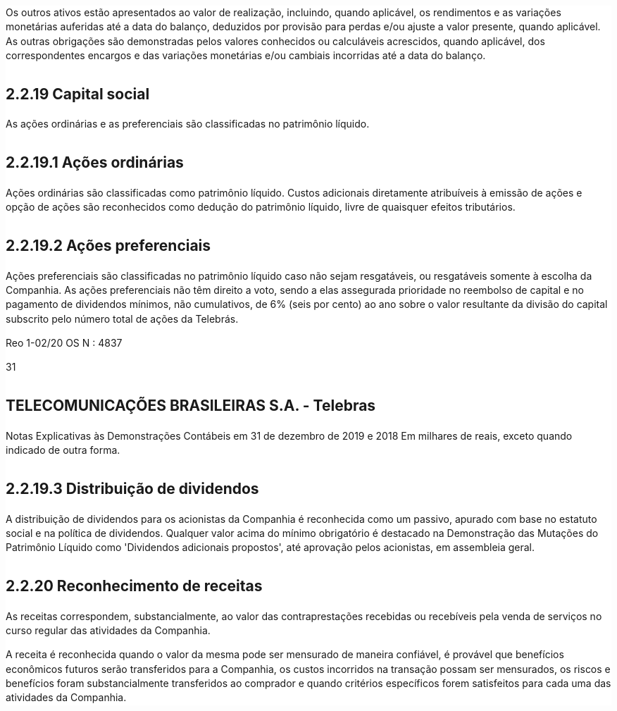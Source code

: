 Os  outros  ativos  estão  apresentados  ao  valor  de  realização,  incluindo,  quando  aplicável,  os rendimentos e as variações monetárias auferidas até a data do balanço, deduzidos por provisão para perdas e/ou ajuste a valor presente, quando aplicável. As outras obrigações são demonstradas pelos valores conhecidos ou calculáveis acrescidos, quando aplicável, dos correspondentes encargos e das variações monetárias e/ou cambiais incorridas até a data do balanço.

## 2.2.19 Capital social

As ações ordinárias e as preferenciais são classificadas no patrimônio líquido.

## 2.2.19.1  Ações ordinárias

Ações ordinárias são classificadas como patrimônio líquido. Custos adicionais diretamente atribuíveis à emissão de ações e opção de ações são reconhecidos como dedução do patrimônio líquido, livre de quaisquer efeitos tributários.

## 2.2.19.2  Ações preferenciais

Ações  preferenciais  são  classificadas  no  patrimônio  líquido  caso  não  sejam  resgatáveis,  ou resgatáveis somente à escolha da Companhia. As ações preferenciais não têm direito a voto, sendo a elas assegurada prioridade no reembolso de capital e no pagamento de dividendos mínimos, não cumulativos, de 6% (seis por cento) ao ano sobre o valor resultante da divisão do capital subscrito pelo número total de ações da Telebrás.

Reo 1-02/20 OS N :  4837

31







## TELECOMUNICAÇÕES BRASILEIRAS S.A. - Telebras

Notas Explicativas às Demonstrações Contábeis em 31 de dezembro de 2019 e 2018 Em milhares de reais, exceto quando indicado de outra forma.

## 2.2.19.3  Distribuição de dividendos

A  distribuição  de  dividendos  para  os  acionistas  da  Companhia  é  reconhecida  como  um  passivo, apurado com base no estatuto social e na política de dividendos. Qualquer valor acima do mínimo obrigatório é destacado na Demonstração das Mutações do Patrimônio Líquido como 'Dividendos adicionais propostos', até aprovação pelos acionistas, em assembleia geral.

## 2.2.20 Reconhecimento de receitas

As receitas correspondem, substancialmente, ao valor das contraprestações recebidas ou recebíveis pela venda de serviços no curso regular das atividades da Companhia.

A receita é reconhecida quando o valor da mesma pode ser mensurado de maneira confiável, é provável  que  benefícios  econômicos  futuros  serão  transferidos  para  a  Companhia,  os  custos incorridos  na  transação  possam  ser  mensurados,  os  riscos  e  benefícios  foram  substancialmente transferidos  ao  comprador  e  quando  critérios  específicos  forem  satisfeitos  para  cada  uma  das atividades da Companhia.
